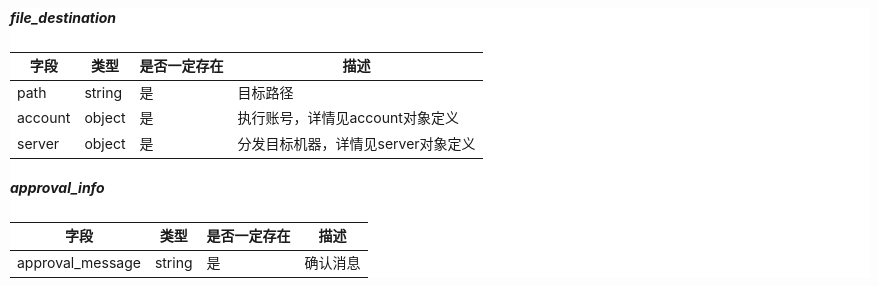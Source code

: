##### file_destination

| 字段      | 类型     | 是否一定存在 | 描述                   |
|---------|--------|--------|----------------------|
| path    | string | 是      | 目标路径                 |
| account | object | 是      | 执行账号，详情见account对象定义  |
| server  | object | 是      | 分发目标机器，详情见server对象定义 |

##### approval_info

| 字段               | 类型     | 是否一定存在 | 描述   |
|------------------|--------|--------|------|
| approval_message | string | 是      | 确认消息 |
